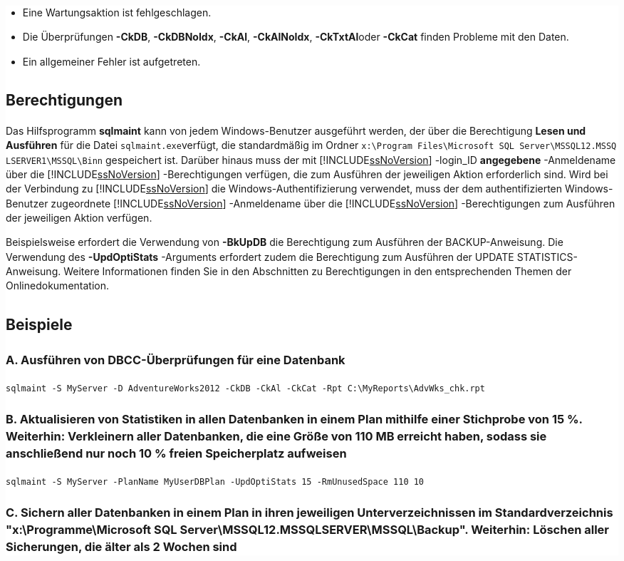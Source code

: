 -   Eine Wartungsaktion ist fehlgeschlagen.  
  
-   Die Überprüfungen **-CkDB**, **-CkDBNoIdx**, **-CkAl**, **-CkAlNoIdx**, **-CkTxtAl**oder **-CkCat** finden Probleme mit den Daten.  
  
-   Ein allgemeiner Fehler ist aufgetreten.  
  
## <a name="permissions"></a>Berechtigungen  
 Das Hilfsprogramm **sqlmaint** kann von jedem Windows-Benutzer ausgeführt werden, der über die Berechtigung **Lesen und Ausführen** für die Datei `sqlmaint.exe`verfügt, die standardmäßig im Ordner `x:\Program Files\Microsoft SQL Server\MSSQL12.MSSQLSERVER1\MSSQL\Binn` gespeichert ist. Darüber hinaus muss der mit [!INCLUDE[ssNoVersion](../includes/ssnoversion-md.md)] -login_ID **angegebene** -Anmeldename über die [!INCLUDE[ssNoVersion](../includes/ssnoversion-md.md)] -Berechtigungen verfügen, die zum Ausführen der jeweiligen Aktion erforderlich sind. Wird bei der Verbindung zu [!INCLUDE[ssNoVersion](../includes/ssnoversion-md.md)] die Windows-Authentifizierung verwendet, muss der dem authentifizierten Windows-Benutzer zugeordnete [!INCLUDE[ssNoVersion](../includes/ssnoversion-md.md)] -Anmeldename über die [!INCLUDE[ssNoVersion](../includes/ssnoversion-md.md)] -Berechtigungen zum Ausführen der jeweiligen Aktion verfügen.  
  
 Beispielsweise erfordert die Verwendung von **-BkUpDB** die Berechtigung zum Ausführen der BACKUP-Anweisung. Die Verwendung des **-UpdOptiStats** -Arguments erfordert zudem die Berechtigung zum Ausführen der UPDATE STATISTICS-Anweisung. Weitere Informationen finden Sie in den Abschnitten zu Berechtigungen in den entsprechenden Themen der Onlinedokumentation.  
  
## <a name="examples"></a>Beispiele  
  
### <a name="a-performing-dbcc-checks-on-a-database"></a>A. Ausführen von DBCC-Überprüfungen für eine Datenbank  
  
```  
sqlmaint -S MyServer -D AdventureWorks2012 -CkDB -CkAl -CkCat -Rpt C:\MyReports\AdvWks_chk.rpt  
```  
  
### <a name="b-updating-statistics-using-a-15-sample-in-all-databases-in-a-plan-also-shrink-any-of-the-database-that-have-reached-110-mb-to-having-only-10-free-space"></a>B. Aktualisieren von Statistiken in allen Datenbanken in einem Plan mithilfe einer Stichprobe von 15 %. Weiterhin: Verkleinern aller Datenbanken, die eine Größe von 110 MB erreicht haben, sodass sie anschließend nur noch 10 % freien Speicherplatz aufweisen  
  
```  
sqlmaint -S MyServer -PlanName MyUserDBPlan -UpdOptiStats 15 -RmUnusedSpace 110 10  
```  
  
### <a name="c-backing-up-all-the-databases-in-a-plan-to-their-individual-subdirectories-in-the-default-xprogram-filesmicrosoft-sql-servermssql12mssqlservermssqlbackup-directory-also-delete-any-backups-older-than-2-weeks"></a>C. Sichern aller Datenbanken in einem Plan in ihren jeweiligen Unterverzeichnissen im Standardverzeichnis "x:\Programme\Microsoft SQL Server\MSSQL12.MSSQLSERVER\MSSQL\Backup". Weiterhin: Löschen aller Sicherungen, die älter als 2 Wochen sind  
  